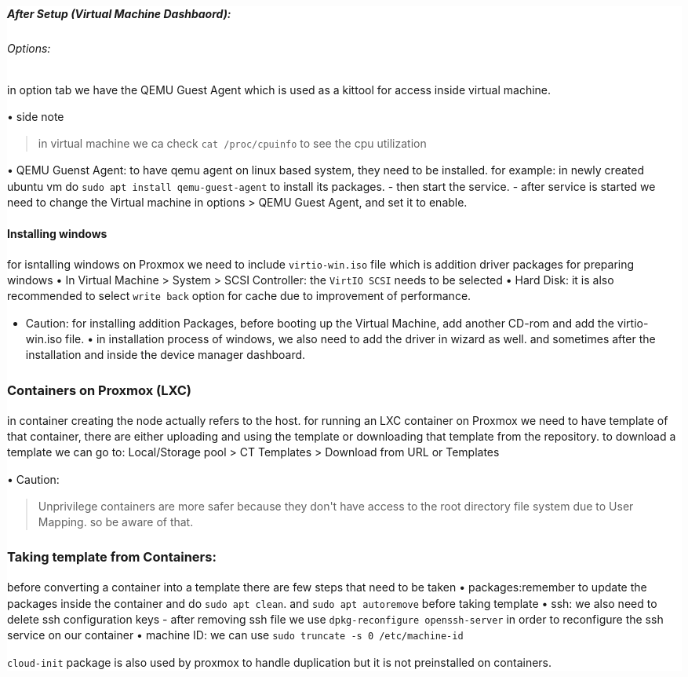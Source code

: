 
##### After Setup (Virtual Machine Dashbaord):
###### Options:
in option tab we have the QEMU Guest Agent which is used as a kittool for access inside virtual machine.

• side note
> in virtual machine we ca check `cat /proc/cpuinfo` to see the cpu utilization

• QEMU Guenst Agent: to have qemu agent on linux based system, they need to be installed. for example:
in newly created ubuntu vm do `sudo apt install qemu-guest-agent` to install its packages.
    - then start the service.
    - after service is started we need to change the Virtual machine in options > QEMU Guest Agent, and set it to enable.



#### Installing windows
for isntalling windows on Proxmox we need to include `virtio-win.iso` file which is addition driver packages for preparing windows
    • In Virtual Machine > System > SCSI Controller: the `VirtIO SCSI` needs to be selected
    • Hard Disk: it is also recommended to select `write back` option for cache due to improvement of performance.
- Caution:
for installing addition Packages, before booting up the Virtual Machine, add another CD-rom and add the virtio-win.iso file.
    • in installation process of windows, we also need to add the driver in wizard as well. and sometimes after the installation and inside the device manager dashboard.



### Containers on Proxmox (LXC)
in container creating the node actually refers to the host.
for running an LXC container on Proxmox we need to have template of that container, there are either uploading and using the template or downloading that template from the repository. 
to download a template we can go to:
Local/Storage pool > CT Templates > Download from URL or Templates

• Caution:
> Unprivilege containers are more safer because they don't have access to the root directory file system due to User Mapping. so be aware of that. 



### Taking template from Containers:
 before converting a container into a template there are few steps that need to be taken
• packages:remember to update the packages inside the container and do `sudo apt clean`. and `sudo apt autoremove` before taking template 
• ssh: we also need to delete ssh configuration keys
    - after removing ssh file we use `dpkg-reconfigure openssh-server` in order to reconfigure the ssh service on our container
• machine ID: we can use `sudo truncate -s 0 /etc/machine-id`

`cloud-init` package is also used by proxmox to handle duplication but it is not preinstalled on containers.
